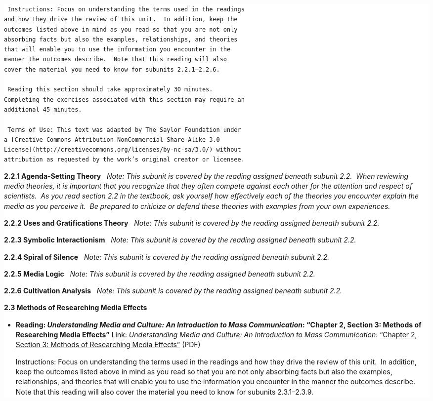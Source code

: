      Instructions: Focus on understanding the terms used in the readings
    and how they drive the review of this unit.  In addition, keep the
    outcomes listed above in mind as you read so that you are not only
    absorbing facts but also the examples, relationships, and theories
    that will enable you to use the information you encounter in the
    manner the outcomes describe.  Note that this reading will also
    cover the material you need to know for subunits 2.2.1–2.2.6.  
      
     Reading this section should take approximately 30 minutes. 
    Completing the exercises associated with this section may require an
    additional 45 minutes.  
      
     Terms of Use: This text was adapted by The Saylor Foundation under
    a [Creative Commons Attribution-NonCommercial-Share-Alike 3.0
    License](http://creativecommons.org/licenses/by-nc-sa/3.0/) without
    attribution as requested by the work’s original creator or licensee.

**2.2.1 Agenda-Setting Theory** <span id="2.2.1"></span> 
*Note: This subunit is covered by the reading assigned beneath subunit
2.2.  When reviewing media theories, it is important that you recognize
that they often compete against each other for the attention and respect
of scientists.  As you read section 2.2 in the textbook, ask yourself
how effectively each of the theories you encounter explain the media as
you perceive it.  Be prepared to criticize or defend these theories with
examples from your own experiences.*

**2.2.2 Uses and Gratifications Theory** <span id="2.2.2"></span> 
*Note: This subunit is covered by the reading assigned beneath subunit
2.2.*

**2.2.3 Symbolic Interactionism** <span id="2.2.3"></span> 
*Note: This subunit is covered by the reading assigned beneath subunit
2.2.*

**2.2.4 Spiral of Silence** <span id="2.2.4"></span> 
*Note: This subunit is covered by the reading assigned beneath subunit
2.2.*

**2.2.5 Media Logic** <span id="2.2.5"></span> 
*Note: This subunit is covered by the reading assigned beneath subunit
2.2.*

**2.2.6 Cultivation Analysis** <span id="2.2.6"></span> 
*Note: This subunit is covered by the reading assigned beneath subunit
2.2.*

**2.3 Methods of Researching Media Effects** <span id="2.3"></span> 
-   **Reading: *Understanding Media and Culture: An Introduction to Mass
    Communication*: “Chapter 2, Section 3: Methods of Researching Media
    Effects”**
    Link: *Understanding Media and Culture: An Introduction to Mass
    Communication*: [“Chapter 2, Section 3: Methods of Researching Media
    Effects”](http://www.saylor.org/site/textbooks/Understanding%20Media%20and%20Culture.pdf)
    (PDF)  
      
     Instructions: Focus on understanding the terms used in the readings
    and how they drive the review of this unit.  In addition, keep the
    outcomes listed above in mind as you read so that you are not only
    absorbing facts but also the examples, relationships, and theories
    that will enable you to use the information you encounter in the
    manner the outcomes describe.  Note that this reading will also
    cover the material you need to know for subunits 2.3.1–2.3.9.  
      